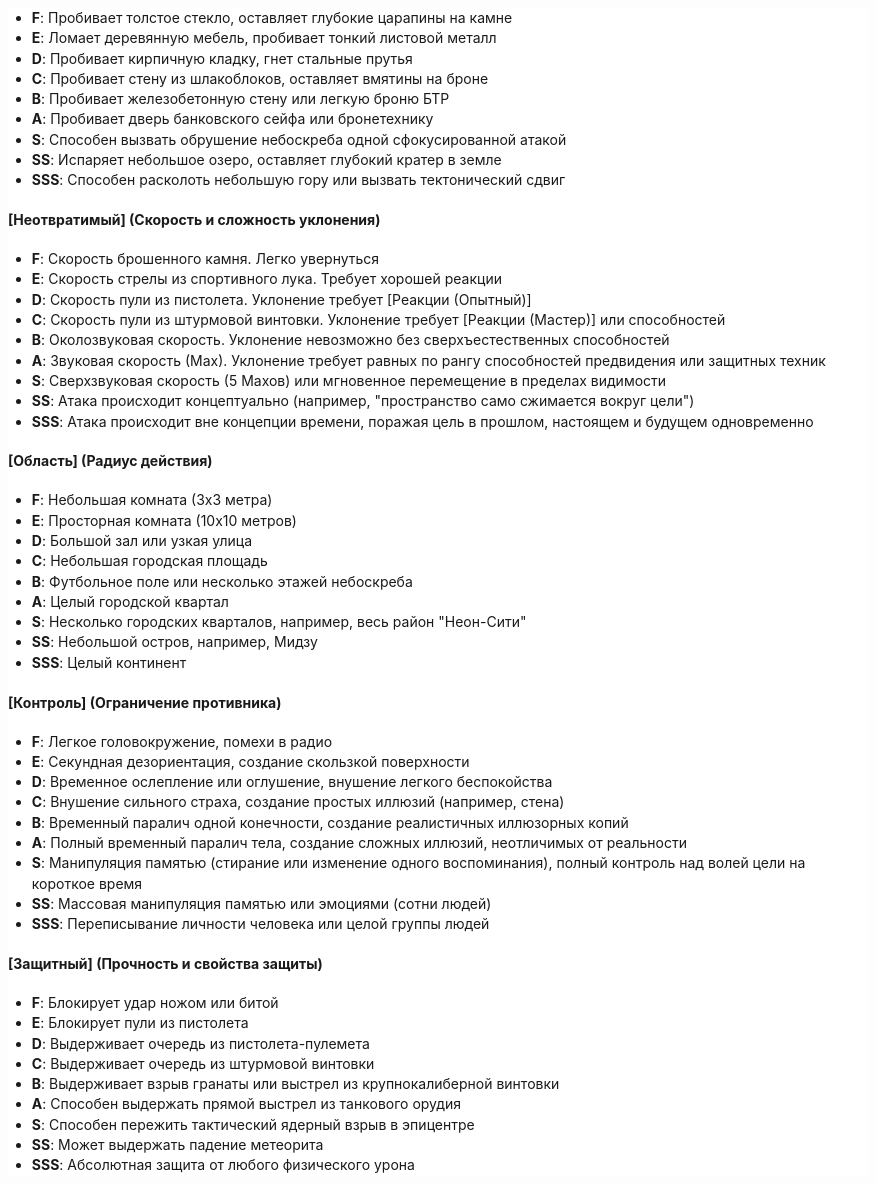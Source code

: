 - **F**: Пробивает толстое стекло, оставляет глубокие царапины на камне
- **E**: Ломает деревянную мебель, пробивает тонкий листовой металл
- **D**: Пробивает кирпичную кладку, гнет стальные прутья
- **C**: Пробивает стену из шлакоблоков, оставляет вмятины на броне
- **B**: Пробивает железобетонную стену или легкую броню БТР
- **A**: Пробивает дверь банковского сейфа или бронетехнику
- **S**: Способен вызвать обрушение небоскреба одной сфокусированной атакой
- **SS**: Испаряет небольшое озеро, оставляет глубокий кратер в земле
- **SSS**: Способен расколоть небольшую гору или вызвать тектонический сдвиг

#### [Неотвратимый] (Скорость и сложность уклонения)

- **F**: Скорость брошенного камня. Легко увернуться
- **E**: Скорость стрелы из спортивного лука. Требует хорошей реакции
- **D**: Скорость пули из пистолета. Уклонение требует [Реакции (Опытный)]
- **C**: Скорость пули из штурмовой винтовки. Уклонение требует [Реакции (Мастер)] или способностей
- **B**: Околозвуковая скорость. Уклонение невозможно без сверхъестественных способностей
- **A**: Звуковая скорость (Мах). Уклонение требует равных по рангу способностей предвидения или защитных техник
- **S**: Сверхзвуковая скорость (5 Махов) или мгновенное перемещение в пределах видимости
- **SS**: Атака происходит концептуально (например, "пространство само сжимается вокруг цели")
- **SSS**: Атака происходит вне концепции времени, поражая цель в прошлом, настоящем и будущем одновременно

#### [Область] (Радиус действия)

- **F**: Небольшая комната (3х3 метра)
- **E**: Просторная комната (10х10 метров)
- **D**: Большой зал или узкая улица
- **C**: Небольшая городская площадь
- **B**: Футбольное поле или несколько этажей небоскреба
- **A**: Целый городской квартал
- **S**: Несколько городских кварталов, например, весь район "Неон-Сити"
- **SS**: Небольшой остров, например, Мидзу
- **SSS**: Целый континент

#### [Контроль] (Ограничение противника)

- **F**: Легкое головокружение, помехи в радио
- **E**: Секундная дезориентация, создание скользкой поверхности
- **D**: Временное ослепление или оглушение, внушение легкого беспокойства
- **C**: Внушение сильного страха, создание простых иллюзий (например, стена)
- **B**: Временный паралич одной конечности, создание реалистичных иллюзорных копий
- **A**: Полный временный паралич тела, создание сложных иллюзий, неотличимых от реальности
- **S**: Манипуляция памятью (стирание или изменение одного воспоминания), полный контроль над волей цели на короткое время
- **SS**: Массовая манипуляция памятью или эмоциями (сотни людей)
- **SSS**: Переписывание личности человека или целой группы людей

#### [Защитный] (Прочность и свойства защиты)

- **F**: Блокирует удар ножом или битой
- **E**: Блокирует пули из пистолета
- **D**: Выдерживает очередь из пистолета-пулемета
- **C**: Выдерживает очередь из штурмовой винтовки
- **B**: Выдерживает взрыв гранаты или выстрел из крупнокалиберной винтовки
- **A**: Способен выдержать прямой выстрел из танкового орудия
- **S**: Способен пережить тактический ядерный взрыв в эпицентре
- **SS**: Может выдержать падение метеорита
- **SSS**: Абсолютная защита от любого физического урона
